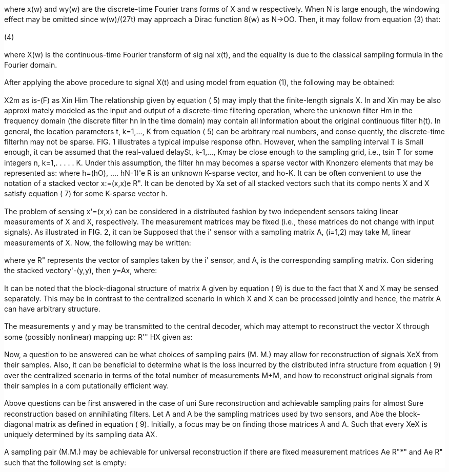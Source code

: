 where x(w) and wy(w) are the discrete-time Fourier trans forms of X and w respectively. When N is large enough, the windowing effect may be omitted since w(w)/(27t) may approach a Dirac function 8(w) as N->OO. Then, it may follow from equation (3) that:

(4)

where X(w) is the continuous-time Fourier transform of sig nal x(t), and the equality is due to the classical sampling formula in the Fourier domain.

After applying the above procedure to signal X(t) and using model from equation (1), the following may be obtained:

X2m as is-(F) as Xin Him  The relationship given by equation ( 5) may imply that the finite-length signals X. In and Xin may be also approxi mately modeled as the input and output of a discrete-time filtering operation, where the unknown filter Hm in the frequency domain (the discrete filter hn in the time domain) may contain all information about the original continuous filter h(t). In general, the location parameters t, k=1,..., K from equation ( 5) can be arbitrary real numbers, and conse quently, the discrete-time filterhn may not be sparse. FIG. 1 illustrates a typical impulse response ofhn. However, when the sampling interval T is Small enough, it can be assumed that the real-valued delaySt, k-1,..., Kmay be close enough to the sampling grid, i.e., tsin T for some integers n, k=1,. . . . . K. Under this assumption, the filter hn may becomes a sparse vector with Knonzero elements that may be represented as: where h=(hO), .... hN-1)'e R is an unknown K-sparse vector, and ho-K. It can be often convenient to use the notation of a stacked vector x:=(x,x)e R". It can be denoted by Xa set of all stacked vectors such that its compo nents X and X satisfy equation ( 7) for some K-sparse vector h.

The problem of sensing x'=(x,x) can be considered in a distributed fashion by two independent sensors taking linear measurements of X and X, respectively. The measurement matrices may be fixed (i.e., these matrices do not change with input signals). As illustrated in FIG. 2, it can be Supposed that the i' sensor with a sampling matrix A, (i=1,2) may take M, linear measurements of X. Now, the following may be written:

where ye R" represents the vector of samples taken by the i' sensor, and A, is the corresponding sampling matrix. Con sidering the stacked vectory'-(y,y), then y=Ax, where:

It can be noted that the block-diagonal structure of matrix A given by equation ( 9) is due to the fact that X and X may be sensed separately. This may be in contrast to the centralized scenario in which X and X can be processed jointly and hence, the matrix A can have arbitrary structure.

The measurements y and y may be transmitted to the central decoder, which may attempt to reconstruct the vector X through some (possibly nonlinear) mapping up: R'" HX given as:

Now, a question to be answered can be what choices of sampling pairs (M. M.) may allow for reconstruction of signals XeX from their samples. Also, it can be beneficial to determine what is the loss incurred by the distributed infra structure from equation ( 9) over the centralized scenario in terms of the total number of measurements M+M, and how to reconstruct original signals from their samples in a com putationally efficient way.

Above questions can be first answered in the case of uni  Sure reconstruction and achievable sampling pairs for almost Sure reconstruction based on annihilating filters. Let A and A be the sampling matrices used by two sensors, and Abe the block-diagonal matrix as defined in equation ( 9). Initially, a focus may be on finding those matrices A and A. Such that every XeX is uniquely determined by its sampling data AX.

A sampling pair (M.M.) may be achievable for universal reconstruction if there are fixed measurement matrices Ae R"*" and Ae R" such that the following set is empty:
